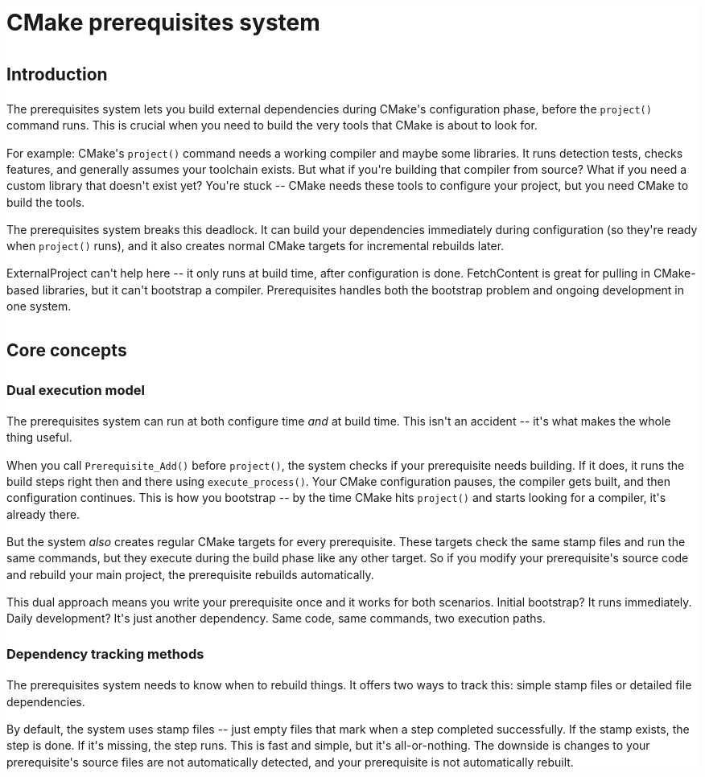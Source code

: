 # CMake prerequisites system

## Introduction

The prerequisites system lets you build external dependencies during CMake's configuration phase, before the `project()` command runs. This is crucial when you need to build the very tools that CMake is about to look for.

For example: CMake's `project()` command needs a working compiler and maybe some libraries. It runs detection tests, checks features, and generally assumes your toolchain exists. But what if you're building that compiler from source? What if you need a custom library that doesn't exist yet? You're stuck -- CMake needs these tools to configure your project, but you need CMake to build the tools.

The prerequisites system breaks this deadlock. It can build your dependencies immediately during configuration (so they're ready when `project()` runs), and it also creates normal CMake targets for incremental rebuilds later.

ExternalProject can't help here -- it only runs at build time, after configuration is done. FetchContent is great for pulling in CMake-based libraries, but it can't bootstrap a compiler. Prerequisites handles both the bootstrap problem and ongoing development in one system.

## Core concepts

### Dual execution model

The prerequisites system can run at both configure time _and_ at build time. This isn't an accident -- it's what makes the whole thing useful.

When you call `Prerequisite_Add()` before `project()`, the system checks if your prerequisite needs building. If it does, it runs the build steps right then and there using `execute_process()`. Your CMake configuration pauses, the compiler gets built, and then configuration continues. This is how you bootstrap -- by the time CMake hits `project()` and starts looking for a compiler, it's already there.

But the system _also_ creates regular CMake targets for every prerequisite. These targets check the same stamp files and run the same commands, but they execute during the build phase like any other target. So if you modify your prerequisite's source code and rebuild your main project, the prerequisite rebuilds automatically.

This dual approach means you write your prerequisite once and it works for both scenarios. Initial bootstrap? It runs immediately. Daily development? It's just another dependency. Same code, same commands, two execution paths.

### Dependency tracking methods

The prerequisites system needs to know when to rebuild things. It offers two ways to track this: simple stamp files or detailed file dependencies.

By default, the system uses stamp files -- just empty files that mark when a step completed successfully. If the stamp exists, the step is done. If it's missing, the step runs. This is fast and simple, but it's all-or-nothing. The downside is changes to your prerequisite's source files are not automatically detected, and your prerequisite is not automatically rebuilt.  
